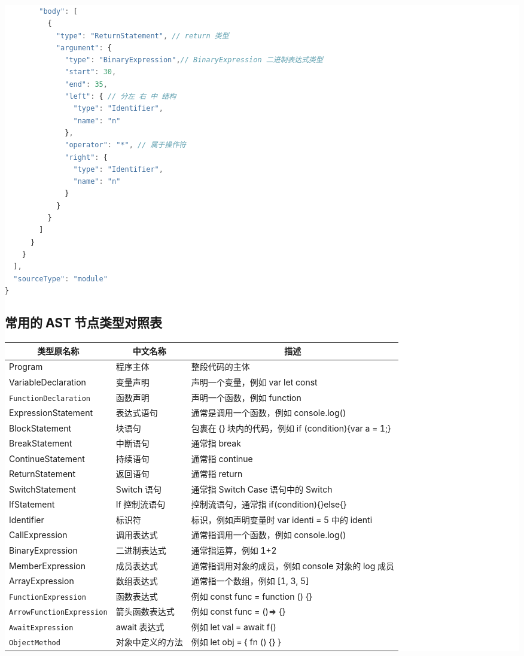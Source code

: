 ```js
        "body": [
          {
            "type": "ReturnStatement", // return 类型
            "argument": {
              "type": "BinaryExpression",// BinaryExpression 二进制表达式类型
              "start": 30,
              "end": 35,
              "left": { // 分左 右 中 结构
                "type": "Identifier",
                "name": "n"
              },
              "operator": "*", // 属于操作符
              "right": {
                "type": "Identifier",
                "name": "n"
              }
            }
          }
        ]
      }
    }
  ],
  "sourceType": "module"
}
```

## 常用的 AST 节点类型对照表

| 类型原名称                | 中文名称         | 描述                                                  |
| ------------------------- | ---------------- | ----------------------------------------------------- |
| Program                   | 程序主体         | 整段代码的主体                                        |
| VariableDeclaration       | 变量声明         | 声明一个变量，例如 var let const                      |
| `FunctionDeclaration`     | 函数声明         | 声明一个函数，例如 function                           |
| ExpressionStatement       | 表达式语句       | 通常是调用一个函数，例如 console.log()                |
| BlockStatement            | 块语句           | 包裹在 {} 块内的代码，例如 if (condition){var a = 1;} |
| BreakStatement            | 中断语句         | 通常指 break                                          |
| ContinueStatement         | 持续语句         | 通常指 continue                                       |
| ReturnStatement           | 返回语句         | 通常指 return                                         |
| SwitchStatement           | Switch 语句      | 通常指 Switch Case 语句中的 Switch                    |
| IfStatement               | If 控制流语句    | 控制流语句，通常指 if(condition){}else{}              |
| Identifier                | 标识符           | 标识，例如声明变量时 var identi = 5 中的 identi       |
| CallExpression            | 调用表达式       | 通常指调用一个函数，例如 console.log()                |
| BinaryExpression          | 二进制表达式     | 通常指运算，例如 1+2                                  |
| MemberExpression          | 成员表达式       | 通常指调用对象的成员，例如 console 对象的 log 成员    |
| ArrayExpression           | 数组表达式       | 通常指一个数组，例如 [1, 3, 5]                        |
| `FunctionExpression`      | 函数表达式       | 例如 const func = function () {}                      |
| `ArrowFunctionExpression` | 箭头函数表达式   | 例如 const func = ()=> {}                             |
| `AwaitExpression`         | await 表达式     | 例如 let val = await f()                              |
| `ObjectMethod`            | 对象中定义的方法 | 例如 let obj = { fn () {} }                           |